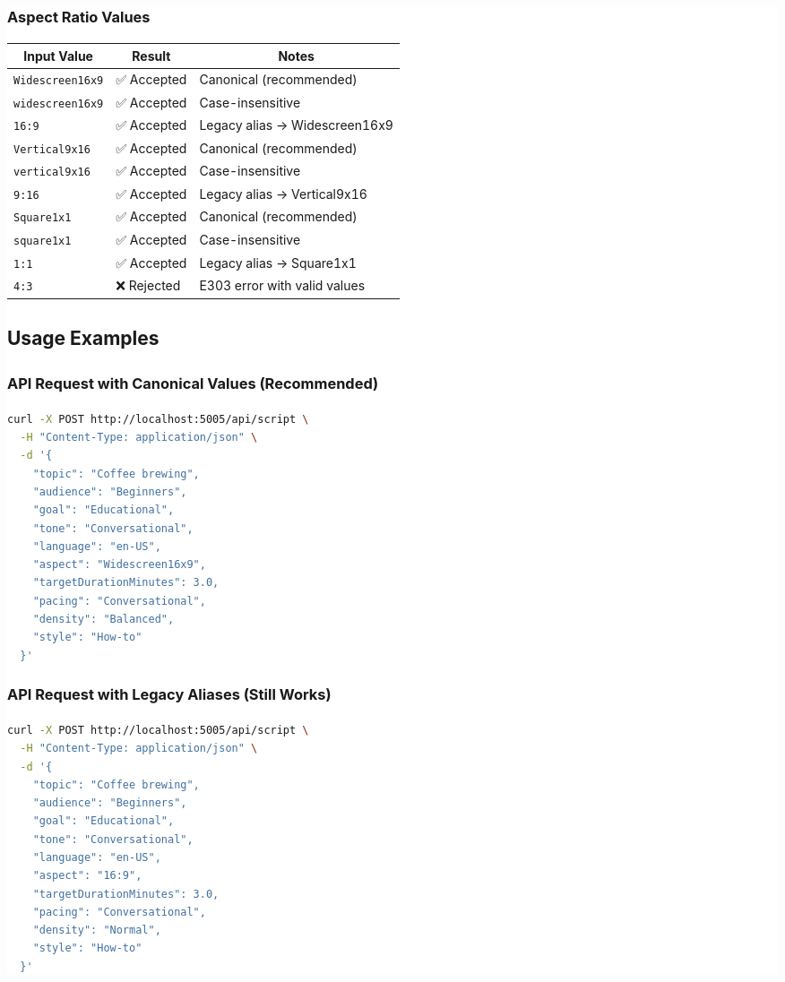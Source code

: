 ### Aspect Ratio Values

| Input Value | Result | Notes |
|------------|--------|-------|
| `Widescreen16x9` | ✅ Accepted | Canonical (recommended) |
| `widescreen16x9` | ✅ Accepted | Case-insensitive |
| `16:9` | ✅ Accepted | Legacy alias → Widescreen16x9 |
| `Vertical9x16` | ✅ Accepted | Canonical (recommended) |
| `vertical9x16` | ✅ Accepted | Case-insensitive |
| `9:16` | ✅ Accepted | Legacy alias → Vertical9x16 |
| `Square1x1` | ✅ Accepted | Canonical (recommended) |
| `square1x1` | ✅ Accepted | Case-insensitive |
| `1:1` | ✅ Accepted | Legacy alias → Square1x1 |
| `4:3` | ❌ Rejected | E303 error with valid values |

## Usage Examples

### API Request with Canonical Values (Recommended)
```bash
curl -X POST http://localhost:5005/api/script \
  -H "Content-Type: application/json" \
  -d '{
    "topic": "Coffee brewing",
    "audience": "Beginners",
    "goal": "Educational",
    "tone": "Conversational",
    "language": "en-US",
    "aspect": "Widescreen16x9",
    "targetDurationMinutes": 3.0,
    "pacing": "Conversational",
    "density": "Balanced",
    "style": "How-to"
  }'
```

### API Request with Legacy Aliases (Still Works)
```bash
curl -X POST http://localhost:5005/api/script \
  -H "Content-Type: application/json" \
  -d '{
    "topic": "Coffee brewing",
    "audience": "Beginners",
    "goal": "Educational",
    "tone": "Conversational",
    "language": "en-US",
    "aspect": "16:9",
    "targetDurationMinutes": 3.0,
    "pacing": "Conversational",
    "density": "Normal",
    "style": "How-to"
  }'
```
